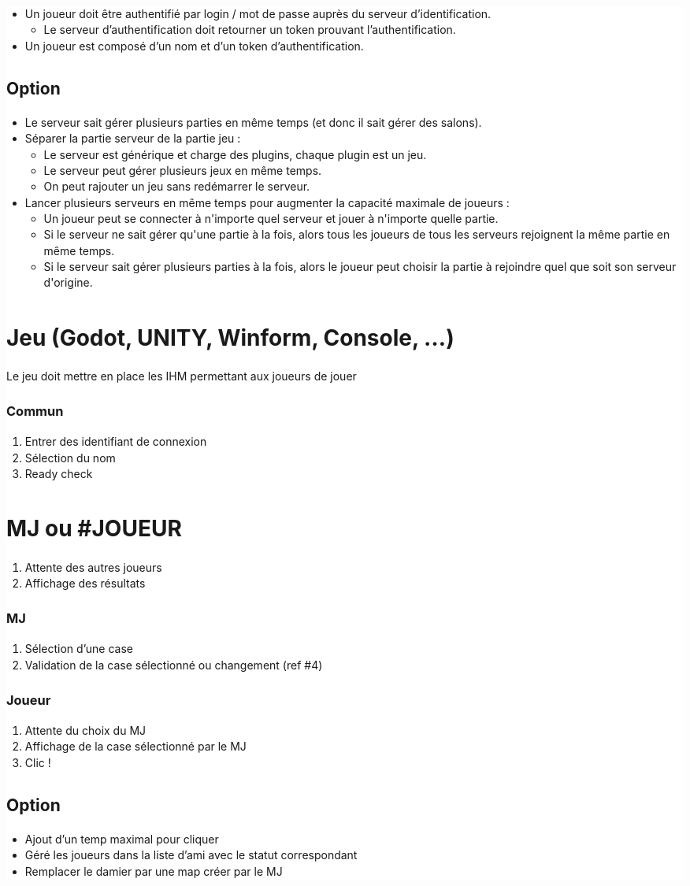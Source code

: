 - Un joueur doit être authentifié par login / mot de passe auprès du serveur d’identification.
  - Le serveur d’authentification doit retourner un token prouvant l’authentification.
- Un joueur est composé d’un nom et d’un token d’authentification.

## Option

- Le serveur sait gérer plusieurs parties en même temps (et donc il sait gérer des salons).
- Séparer la partie serveur de la partie jeu :
  - Le serveur est générique et charge des plugins, chaque plugin est un jeu.
  - Le serveur peut gérer plusieurs jeux en même temps.
  - On peut rajouter un jeu sans redémarrer le serveur.
- Lancer plusieurs serveurs en même temps pour augmenter la capacité maximale de joueurs :
  - Un joueur peut se connecter à n'importe quel serveur et jouer à n'importe quelle partie.
  - Si le serveur ne sait gérer qu'une partie à la fois, alors tous les joueurs de tous les serveurs rejoignent la même partie en même temps.
  - Si le serveur sait gérer plusieurs parties à la fois, alors le joueur peut choisir la partie à rejoindre quel que soit son serveur d'origine.


# Jeu (Godot, UNITY, Winform, Console, …)


Le jeu doit mettre en place les IHM permettant aux joueurs de jouer

### Commun

1. Entrer des identifiant de connexion
2. Sélection du nom
3. Ready check

# MJ ou #JOUEUR

1. Attente des autres joueurs
2. Affichage des résultats

### MJ

1. Sélection d’une case
2. Validation de la case sélectionné ou changement (ref #4)

### Joueur

1. Attente du choix du MJ
2. Affichage de la case sélectionné par le MJ
3. Clic !

## Option

- Ajout d’un temp maximal pour cliquer
- Géré les joueurs dans la liste d’ami avec le statut correspondant
- Remplacer le damier par une map créer par le MJ
